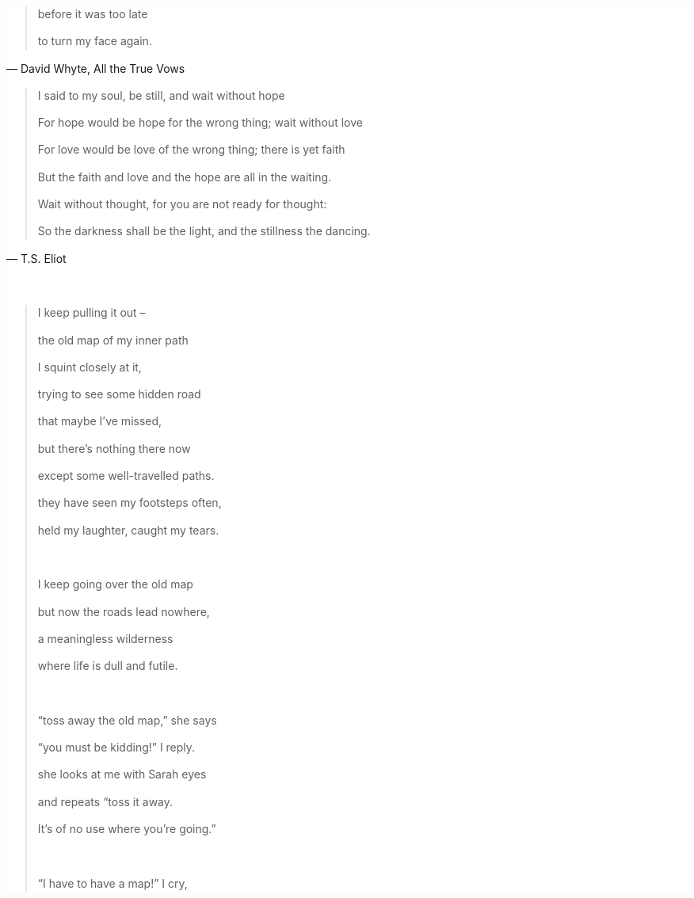 > before it was too late
>
> to turn my face again.

― David Whyte, All the True Vows

> I said to my soul, be still, and wait without hope
>
> For hope would be hope for the wrong thing; wait without love
>
> For love would be love of the wrong thing; there is yet faith
>
> But the faith and love and the hope are all in the waiting.
>
> Wait without thought, for you are not ready for thought:
>
> So the darkness shall be the light, and the stillness the dancing.

― T.S. Eliot

<br>

> I keep pulling it out –
>
> the old map of my inner path
>
> I squint closely at it,
>
> trying to see some hidden road
>
> that maybe I’ve missed,
>
> but there’s nothing there now
>
> except some well-travelled paths.
>
> they have seen my footsteps often,
>
> held my laughter, caught my tears.
>
> <br>
>
> I keep going over the old map
>
> but now the roads lead nowhere,
>
> a meaningless wilderness
>
> where life is dull and futile.
>
> <br>
>
> “toss away the old map,” she says
>
> “you must be kidding!” I reply.
>
> she looks at me with Sarah eyes
>
> and repeats “toss it away.
>
> It’s of no use where you’re going.”
>
> <br>
>
> “I have to have a map!” I cry,
>